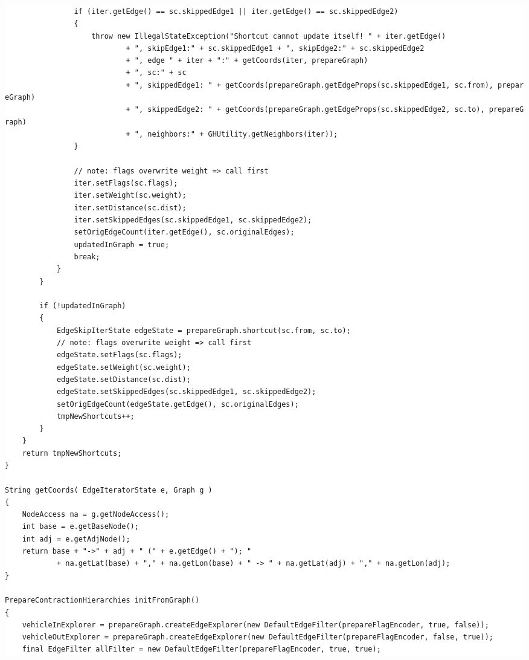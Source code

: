                     if (iter.getEdge() == sc.skippedEdge1 || iter.getEdge() == sc.skippedEdge2)
                    {
                        throw new IllegalStateException("Shortcut cannot update itself! " + iter.getEdge()
                                + ", skipEdge1:" + sc.skippedEdge1 + ", skipEdge2:" + sc.skippedEdge2
                                + ", edge " + iter + ":" + getCoords(iter, prepareGraph)
                                + ", sc:" + sc
                                + ", skippedEdge1: " + getCoords(prepareGraph.getEdgeProps(sc.skippedEdge1, sc.from), prepareGraph)
                                + ", skippedEdge2: " + getCoords(prepareGraph.getEdgeProps(sc.skippedEdge2, sc.to), prepareGraph)
                                + ", neighbors:" + GHUtility.getNeighbors(iter));
                    }

                    // note: flags overwrite weight => call first
                    iter.setFlags(sc.flags);
                    iter.setWeight(sc.weight);
                    iter.setDistance(sc.dist);
                    iter.setSkippedEdges(sc.skippedEdge1, sc.skippedEdge2);
                    setOrigEdgeCount(iter.getEdge(), sc.originalEdges);
                    updatedInGraph = true;
                    break;
                }
            }

            if (!updatedInGraph)
            {
                EdgeSkipIterState edgeState = prepareGraph.shortcut(sc.from, sc.to);
                // note: flags overwrite weight => call first
                edgeState.setFlags(sc.flags);
                edgeState.setWeight(sc.weight);
                edgeState.setDistance(sc.dist);
                edgeState.setSkippedEdges(sc.skippedEdge1, sc.skippedEdge2);
                setOrigEdgeCount(edgeState.getEdge(), sc.originalEdges);
                tmpNewShortcuts++;
            }
        }
        return tmpNewShortcuts;
    }

    String getCoords( EdgeIteratorState e, Graph g )
    {
        NodeAccess na = g.getNodeAccess();
        int base = e.getBaseNode();
        int adj = e.getAdjNode();
        return base + "->" + adj + " (" + e.getEdge() + "); "
                + na.getLat(base) + "," + na.getLon(base) + " -> " + na.getLat(adj) + "," + na.getLon(adj);
    }

    PrepareContractionHierarchies initFromGraph()
    {
        vehicleInExplorer = prepareGraph.createEdgeExplorer(new DefaultEdgeFilter(prepareFlagEncoder, true, false));
        vehicleOutExplorer = prepareGraph.createEdgeExplorer(new DefaultEdgeFilter(prepareFlagEncoder, false, true));
        final EdgeFilter allFilter = new DefaultEdgeFilter(prepareFlagEncoder, true, true);
